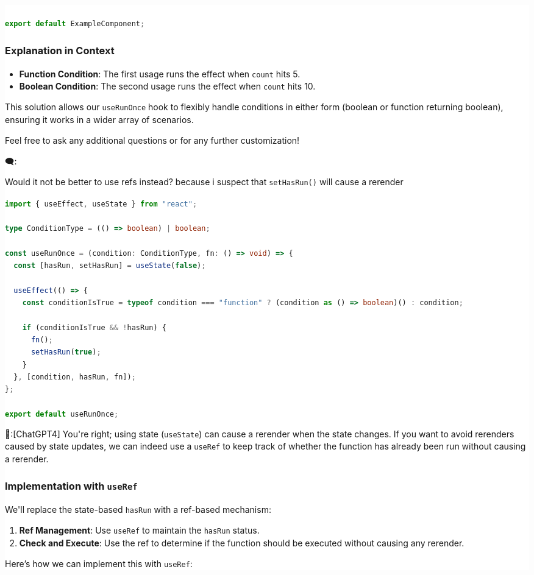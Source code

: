```typescript

export default ExampleComponent;
```

### Explanation in Context
- **Function Condition**: The first usage runs the effect when `count` hits 5.
- **Boolean Condition**: The second usage runs the effect when `count` hits 10.

This solution allows our `useRunOnce` hook to flexibly handle conditions in either form (boolean or function returning boolean), ensuring it works in a wider array of scenarios.

Feel free to ask any additional questions or for any further customization!


🗨:

Would it not be better to use refs instead? because i suspect that `setHasRun()` will cause a rerender


```ts
import { useEffect, useState } from "react";

type ConditionType = (() => boolean) | boolean;

const useRunOnce = (condition: ConditionType, fn: () => void) => {
  const [hasRun, setHasRun] = useState(false);

  useEffect(() => {
    const conditionIsTrue = typeof condition === "function" ? (condition as () => boolean)() : condition;

    if (conditionIsTrue && !hasRun) {
      fn();
      setHasRun(true);
    }
  }, [condition, hasRun, fn]);
};

export default useRunOnce;
```

🤖:[ChatGPT4]
You're right; using state (`useState`) can cause a rerender when the state changes. If you want to avoid rerenders caused by state updates, we can indeed use a `useRef` to keep track of whether the function has already been run without causing a rerender.

### Implementation with `useRef`
We'll replace the state-based `hasRun` with a ref-based mechanism:

1. **Ref Management**: Use `useRef` to maintain the `hasRun` status.
2. **Check and Execute**: Use the ref to determine if the function should be executed without causing any rerender.

Here’s how we can implement this with `useRef`:
